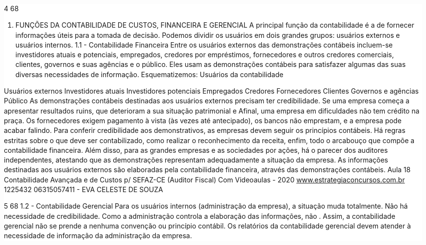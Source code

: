 



4
68
1. FUNÇÕES DA CONTABILIDADE DE CUSTOS, FINANCEIRA E GERENCIAL
A principal função da contabilidade é a de fornecer informações úteis para a tomada de decisão.
Podemos dividir os usuários em dois grandes grupos: usuários externos e usuários internos.
1.1 - Contabilidade Financeira Entre  os  usuários  externos  das  demonstrações  contábeis  incluem-se  investidores  atuais  e potenciais, empregados, credores por empréstimos, fornecedores e outros credores comerciais, clientes,  governos  e  suas  agências  e  o  público.  Eles  usam  as  demonstrações  contábeis  para satisfazer algumas das suas diversas necessidades de informação.
Esquematizemos:
Usuários da contabilidade 

Usuários
externos
Investidores atuais
Investidores potenciais Empregados
Credores
Fornecedores
Clientes
Governos e agências
Público
As demonstrações contábeis destinadas aos usuários externos precisam ter credibilidade. Se uma empresa  começa  a  apresentar  resultados  ruins,  que deterioram  a  sua  situação  patrimonial  e 
Afinal,  uma  empresa  em  dificuldades  não  tem  crédito  na  praça.  Os  fornecedores  exigem pagamento à vista (às vezes até antecipado), os bancos não emprestam, e a empresa pode acabar falindo.
Para conferir credibilidade aos demonstrativos, as empresas devem seguir os princípios contábeis.
Há regras estritas sobre o que deve ser contabilizado, como realizar o reconhecimento da receita, enfim, todo o arcabouço que compõe a contabilidade financeira.
Além  disso,  para  as  grandes  empresas  e  as  sociedades  por  ações,  há o  parecer  dos  auditores independentes,  atestando  que  as  demonstrações  representam  adequadamente  a  situação  da empresa.
As  informações  destinadas  aos  usuários  externos  são  elaboradas  pela contabilidade  financeira, através das demonstrações contábeis.
Aula 18
Contabilidade Avançada e de Custos p/ SEFAZ-CE (Auditor Fiscal) Com Videoaulas - 2020 www.estrategiaconcursos.com.br 1225432
06315057411 - EVA CELESTE DE SOUZA 





5
68
1.2 - Contabilidade Gerencial Para  os usuários  internos  (administração  da  empresa), a  situação  muda  totalmente.  Não  há necessidade de credibilidade. Como a administração controla a elaboração das informações, não .
Assim, a contabilidade gerencial não se prende a nenhuma convenção ou princípio contábil. Os relatórios   da   contabilidade   gerencial   devem   atender   à   necessidade   de   informação   da administração da empresa.

